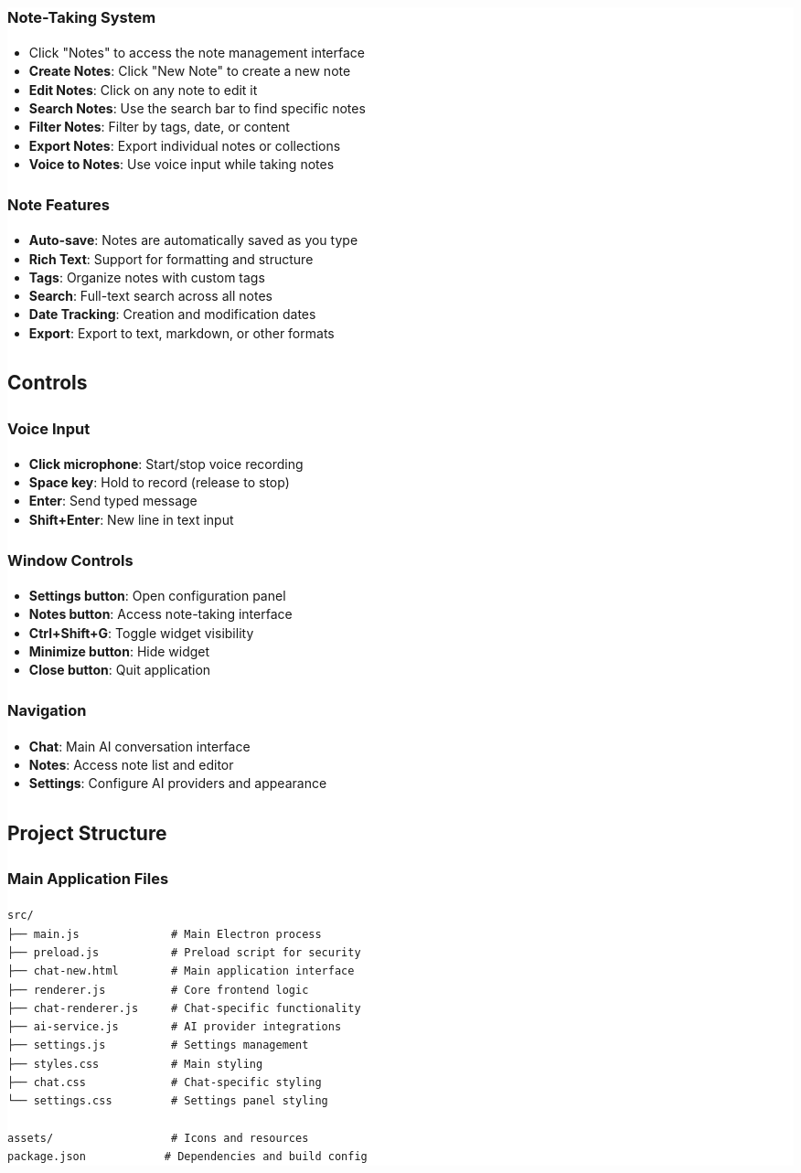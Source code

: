 ### Note-Taking System
- Click "Notes" to access the note management interface
- **Create Notes**: Click "New Note" to create a new note
- **Edit Notes**: Click on any note to edit it
- **Search Notes**: Use the search bar to find specific notes
- **Filter Notes**: Filter by tags, date, or content
- **Export Notes**: Export individual notes or collections
- **Voice to Notes**: Use voice input while taking notes

### Note Features
- **Auto-save**: Notes are automatically saved as you type
- **Rich Text**: Support for formatting and structure
- **Tags**: Organize notes with custom tags
- **Search**: Full-text search across all notes
- **Date Tracking**: Creation and modification dates
- **Export**: Export to text, markdown, or other formats

## Controls

### Voice Input
- **Click microphone**: Start/stop voice recording
- **Space key**: Hold to record (release to stop)
- **Enter**: Send typed message
- **Shift+Enter**: New line in text input

### Window Controls
- **Settings button**: Open configuration panel
- **Notes button**: Access note-taking interface
- **Ctrl+Shift+G**: Toggle widget visibility
- **Minimize button**: Hide widget
- **Close button**: Quit application

### Navigation
- **Chat**: Main AI conversation interface
- **Notes**: Access note list and editor
- **Settings**: Configure AI providers and appearance

## Project Structure

### Main Application Files
```
src/
├── main.js              # Main Electron process
├── preload.js           # Preload script for security
├── chat-new.html        # Main application interface
├── renderer.js          # Core frontend logic
├── chat-renderer.js     # Chat-specific functionality
├── ai-service.js        # AI provider integrations
├── settings.js          # Settings management
├── styles.css           # Main styling
├── chat.css             # Chat-specific styling
└── settings.css         # Settings panel styling

assets/                  # Icons and resources
package.json            # Dependencies and build config
```
